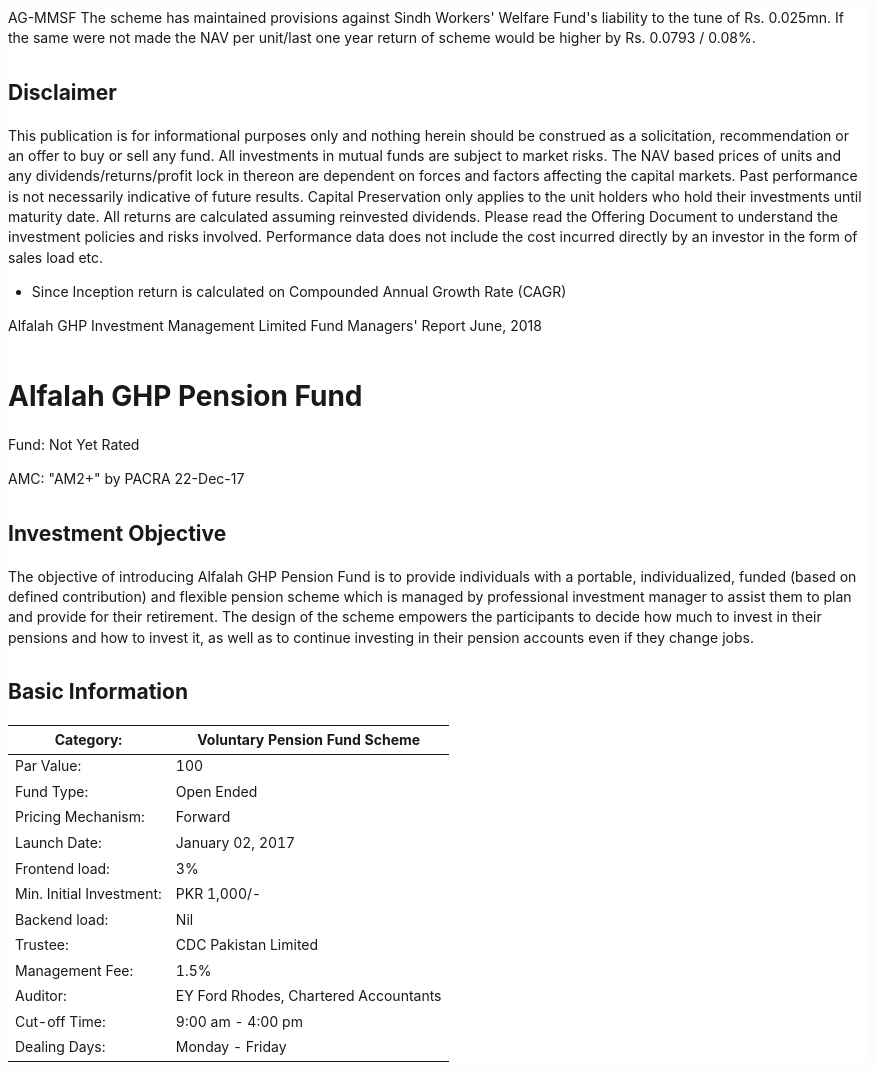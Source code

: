 AG-MMSF The scheme has maintained provisions against Sindh Workers' Welfare Fund's liability to the tune of Rs. 0.025mn. If the same were not made the NAV per unit/last one year return of scheme would be higher by Rs. 0.0793 / 0.08%.

## Disclaimer

This publication is for informational purposes only and nothing herein should be construed as a solicitation, recommendation or an offer to buy or sell any fund. All investments in mutual funds are subject to market risks. The NAV based prices of units and any dividends/returns/profit lock in thereon are dependent on forces and factors affecting the capital markets. Past performance is not necessarily indicative of future results. Capital Preservation only applies to the unit holders who hold their investments until maturity date. All returns are calculated assuming reinvested dividends. Please read the Offering Document to understand the investment policies and risks involved. Performance data does not include the cost incurred directly by an investor in the form of sales load etc.

- Since Inception return is calculated on Compounded Annual Growth Rate (CAGR)

Alfalah GHP Investment Management Limited Fund Managers' Report June, 2018

# Alfalah GHP Pension Fund

Fund: Not Yet Rated

AMC: "AM2+" by PACRA 22-Dec-17

## Investment Objective

The objective of introducing Alfalah GHP Pension Fund is to provide individuals with a portable, individualized, funded (based on defined contribution) and flexible pension scheme which is managed by professional investment manager to assist them to plan and provide for their retirement. The design of the scheme empowers the participants to decide how much to invest in their pensions and how to invest it, as well as to continue investing in their pension accounts even if they change jobs.

## Basic Information

| Category:                | Voluntary Pension Fund Scheme         |
| ------------------------ | ------------------------------------- |
| Par Value:               | 100                                   |
| Fund Type:               | Open Ended                            |
| Pricing Mechanism:       | Forward                               |
| Launch Date:             | January 02, 2017                      |
| Frontend load:           | 3%                                    |
| Min. Initial Investment: | PKR 1,000/-                           |
| Backend load:            | Nil                                   |
| Trustee:                 | CDC Pakistan Limited                  |
| Management Fee:          | 1.5%                                  |
| Auditor:                 | EY Ford Rhodes, Chartered Accountants |
| Cut-off Time:            | 9:00 am - 4:00 pm                     |
| Dealing Days:            | Monday - Friday                       |
